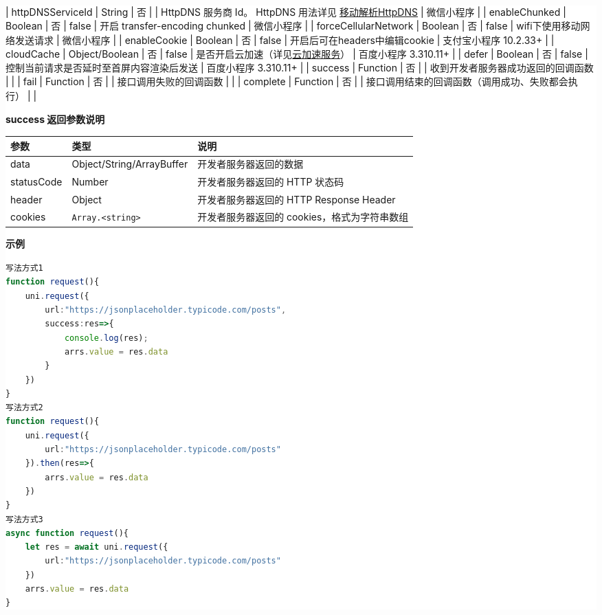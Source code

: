 | httpDNSServiceId     | String                    | 否   |        | HttpDNS 服务商 Id。 HttpDNS 用法详见 [移动解析HttpDNS](https://developers.weixin.qq.com/miniprogram/dev/framework/ability/HTTPDNS.html) | 微信小程序                                                   |
| enableChunked        | Boolean                   | 否   | false  | 开启 transfer-encoding chunked                               | 微信小程序                                                   |
| forceCellularNetwork | Boolean                   | 否   | false  | wifi下使用移动网络发送请求                                   | 微信小程序                                                   |
| enableCookie         | Boolean                   | 否   | false  | 开启后可在headers中编辑cookie                                | 支付宝小程序 10.2.33+                                        |
| cloudCache           | Object/Boolean            | 否   | false  | 是否开启云加速（详见[云加速服务](https://smartprogram.baidu.com/docs/develop/extended/component-codeless/cloud-speed/introduction/)） | 百度小程序 3.310.11+                                         |
| defer                | Boolean                   | 否   | false  | 控制当前请求是否延时至首屏内容渲染后发送                     | 百度小程序 3.310.11+                                         |
| success              | Function                  | 否   |        | 收到开发者服务器成功返回的回调函数                           |                                                              |
| fail                 | Function                  | 否   |        | 接口调用失败的回调函数                                       |                                                              |
| complete             | Function                  | 否   |        | 接口调用结束的回调函数（调用成功、失败都会执行）             |                                                              |

**success 返回参数说明**

| 参数       | 类型                      | 说明                                         |
| :--------- | :------------------------ | :------------------------------------------- |
| data       | Object/String/ArrayBuffer | 开发者服务器返回的数据                       |
| statusCode | Number                    | 开发者服务器返回的 HTTP 状态码               |
| header     | Object                    | 开发者服务器返回的 HTTP Response Header      |
| cookies    | `Array.<string>`          | 开发者服务器返回的 cookies，格式为字符串数组 |

**示例**

```ts
写法方式1
function request(){
	uni.request({
		url:"https://jsonplaceholder.typicode.com/posts",
		success:res=>{
			console.log(res);
			arrs.value = res.data 
		}
	})
}
写法方式2
function request(){
	uni.request({
		url:"https://jsonplaceholder.typicode.com/posts"
	}).then(res=>{
		arrs.value = res.data 
	})
}
写法方式3
async function request(){
	let res = await uni.request({
		url:"https://jsonplaceholder.typicode.com/posts"
	})	
	arrs.value = res.data 
}
```
